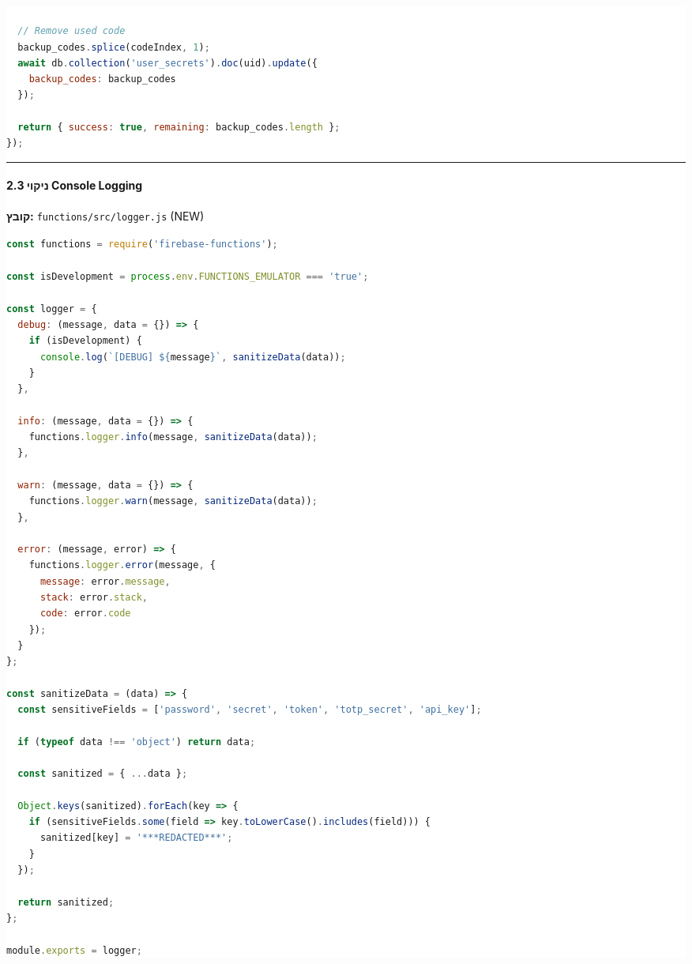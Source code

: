 ```javascript

  // Remove used code
  backup_codes.splice(codeIndex, 1);
  await db.collection('user_secrets').doc(uid).update({
    backup_codes: backup_codes
  });

  return { success: true, remaining: backup_codes.length };
});
```

---

#### 2.3 ניקוי Console Logging

**קובץ:** `functions/src/logger.js` (NEW)

```javascript
const functions = require('firebase-functions');

const isDevelopment = process.env.FUNCTIONS_EMULATOR === 'true';

const logger = {
  debug: (message, data = {}) => {
    if (isDevelopment) {
      console.log(`[DEBUG] ${message}`, sanitizeData(data));
    }
  },

  info: (message, data = {}) => {
    functions.logger.info(message, sanitizeData(data));
  },

  warn: (message, data = {}) => {
    functions.logger.warn(message, sanitizeData(data));
  },

  error: (message, error) => {
    functions.logger.error(message, {
      message: error.message,
      stack: error.stack,
      code: error.code
    });
  }
};

const sanitizeData = (data) => {
  const sensitiveFields = ['password', 'secret', 'token', 'totp_secret', 'api_key'];

  if (typeof data !== 'object') return data;

  const sanitized = { ...data };

  Object.keys(sanitized).forEach(key => {
    if (sensitiveFields.some(field => key.toLowerCase().includes(field))) {
      sanitized[key] = '***REDACTED***';
    }
  });

  return sanitized;
};

module.exports = logger;

```
